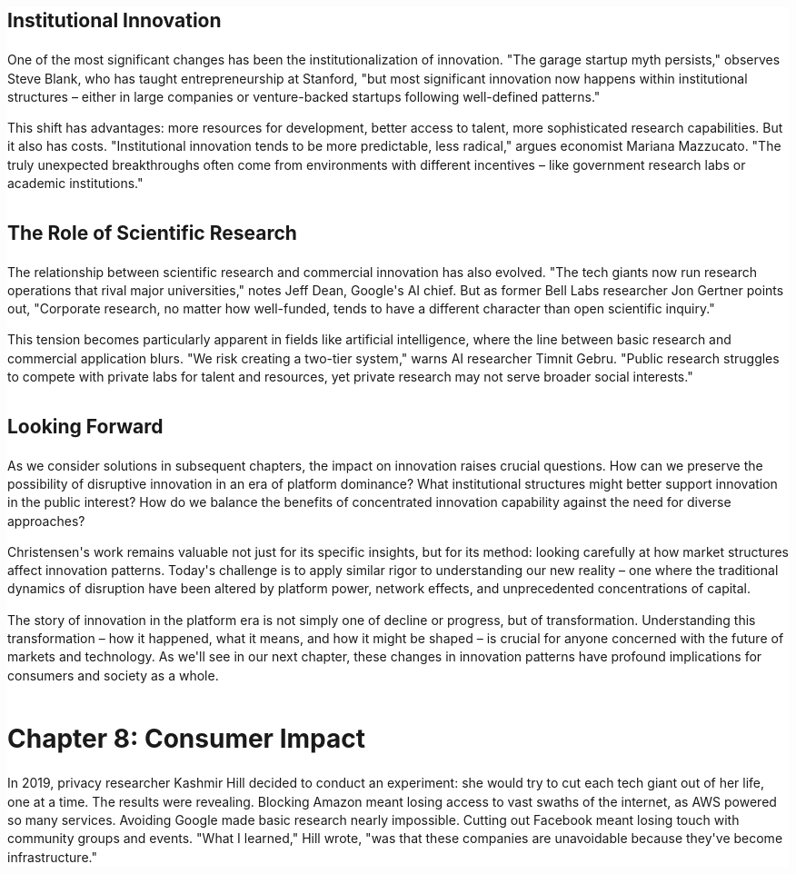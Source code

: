 ## Institutional Innovation

One of the most significant changes has been the institutionalization of innovation. "The garage startup myth persists," observes Steve Blank, who has taught entrepreneurship at Stanford, "but most significant innovation now happens within institutional structures – either in large companies or venture-backed startups following well-defined patterns."

This shift has advantages: more resources for development, better access to talent, more sophisticated research capabilities. But it also has costs. "Institutional innovation tends to be more predictable, less radical," argues economist Mariana Mazzucato. "The truly unexpected breakthroughs often come from environments with different incentives – like government research labs or academic institutions."

## The Role of Scientific Research

The relationship between scientific research and commercial innovation has also evolved. "The tech giants now run research operations that rival major universities," notes Jeff Dean, Google's AI chief. But as former Bell Labs researcher Jon Gertner points out, "Corporate research, no matter how well-funded, tends to have a different character than open scientific inquiry."

This tension becomes particularly apparent in fields like artificial intelligence, where the line between basic research and commercial application blurs. "We risk creating a two-tier system," warns AI researcher Timnit Gebru. "Public research struggles to compete with private labs for talent and resources, yet private research may not serve broader social interests."

## Looking Forward

As we consider solutions in subsequent chapters, the impact on innovation raises crucial questions. How can we preserve the possibility of disruptive innovation in an era of platform dominance? What institutional structures might better support innovation in the public interest? How do we balance the benefits of concentrated innovation capability against the need for diverse approaches?

Christensen's work remains valuable not just for its specific insights, but for its method: looking carefully at how market structures affect innovation patterns. Today's challenge is to apply similar rigor to understanding our new reality – one where the traditional dynamics of disruption have been altered by platform power, network effects, and unprecedented concentrations of capital.

The story of innovation in the platform era is not simply one of decline or progress, but of transformation. Understanding this transformation – how it happened, what it means, and how it might be shaped – is crucial for anyone concerned with the future of markets and technology. As we'll see in our next chapter, these changes in innovation patterns have profound implications for consumers and society as a whole.



# Chapter 8: Consumer Impact

In 2019, privacy researcher Kashmir Hill decided to conduct an experiment: she would try to cut each tech giant out of her life, one at a time. The results were revealing. Blocking Amazon meant losing access to vast swaths of the internet, as AWS powered so many services. Avoiding Google made basic research nearly impossible. Cutting out Facebook meant losing touch with community groups and events. "What I learned," Hill wrote, "was that these companies are unavoidable because they've become infrastructure."
